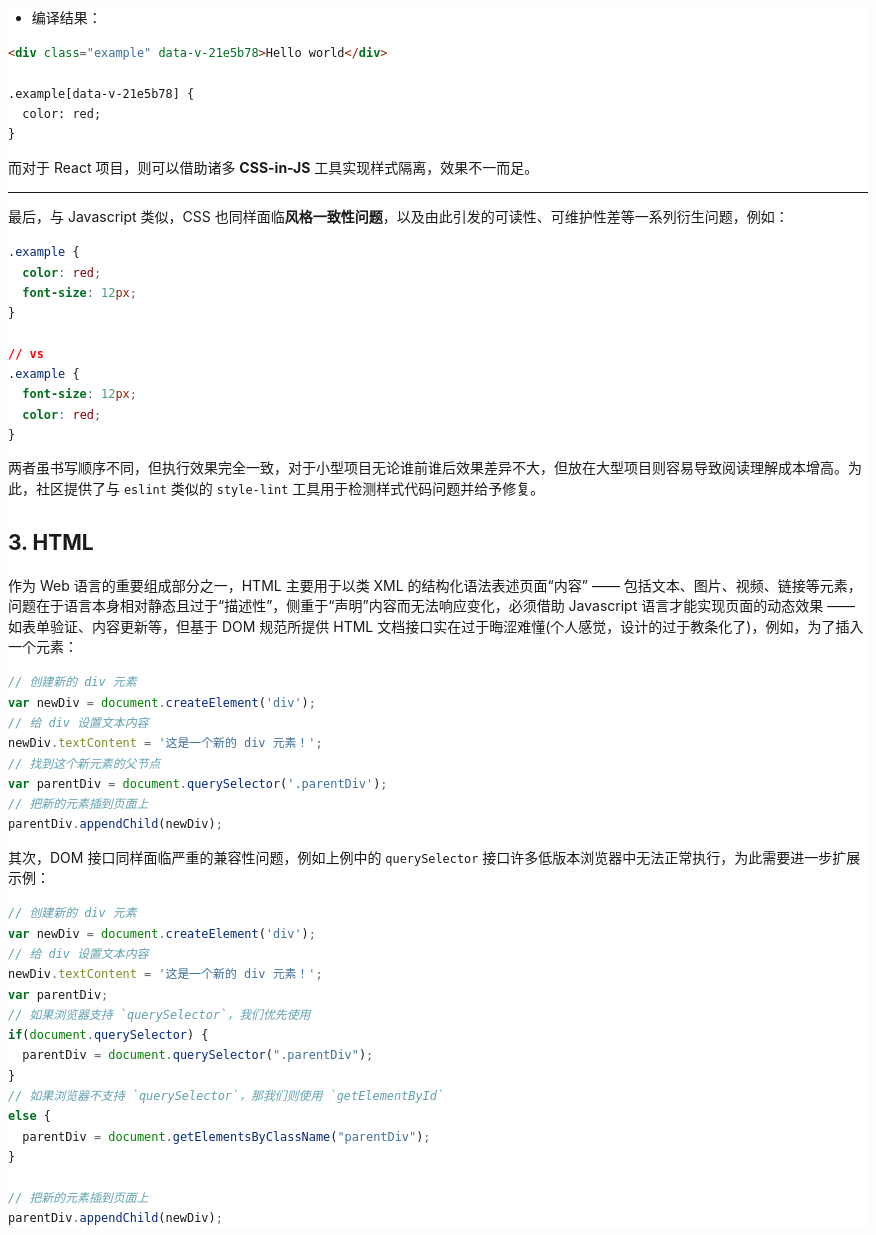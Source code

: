 - 编译结果：

```html
<div class="example" data-v-21e5b78>Hello world</div>

.example[data-v-21e5b78] { 
  color: red; 
}
```

而对于 React 项目，则可以借助诸多 **CSS-in-JS** 工具实现样式隔离，效果不一而足。

---

最后，与 Javascript 类似，CSS 也同样面临**风格一致性问题**，以及由此引发的可读性、可维护性差等一系列衍生问题，例如：

```css
.example { 
  color: red; 
  font-size: 12px;
} 
 
// vs
.example { 
  font-size: 12px;
  color: red; 
}
```

两者虽书写顺序不同，但执行效果完全一致，对于小型项目无论谁前谁后效果差异不大，但放在大型项目则容易导致阅读理解成本增高。为此，社区提供了与 `eslint` 类似的 `style-lint` 工具用于检测样式代码问题并给予修复。

## 3. HTML

作为 Web 语言的重要组成部分之一，HTML 主要用于以类 XML 的结构化语法表述页面“内容” —— 包括文本、图片、视频、链接等元素，问题在于语言本身相对静态且过于“描述性”，侧重于“声明”内容而无法响应变化，必须借助 Javascript 语言才能实现页面的动态效果 —— 如表单验证、内容更新等，但基于 DOM 规范所提供 HTML 文档接口实在过于晦涩难懂(个人感觉，设计的过于教条化了)，例如，为了插入一个元素：

```js
// 创建新的 div 元素 
var newDiv = document.createElement('div'); 
// 给 div 设置文本内容 
newDiv.textContent = '这是一个新的 div 元素！'; 
// 找到这个新元素的父节点 
var parentDiv = document.querySelector('.parentDiv'); 
// 把新的元素插到页面上 
parentDiv.appendChild(newDiv); 
```

其次，DOM 接口同样面临严重的兼容性问题，例如上例中的 `querySelector` 接口许多低版本浏览器中无法正常执行，为此需要进一步扩展示例：

```js
// 创建新的 div 元素 
var newDiv = document.createElement('div'); 
// 给 div 设置文本内容 
newDiv.textContent = '这是一个新的 div 元素！'; 
var parentDiv;
// 如果浏览器支持 `querySelector`，我们优先使用
if(document.querySelector) {
  parentDiv = document.querySelector(".parentDiv");
}
// 如果浏览器不支持 `querySelector`，那我们则使用 `getElementById`
else {
  parentDiv = document.getElementsByClassName("parentDiv");
}

// 把新的元素插到页面上 
parentDiv.appendChild(newDiv); 
```